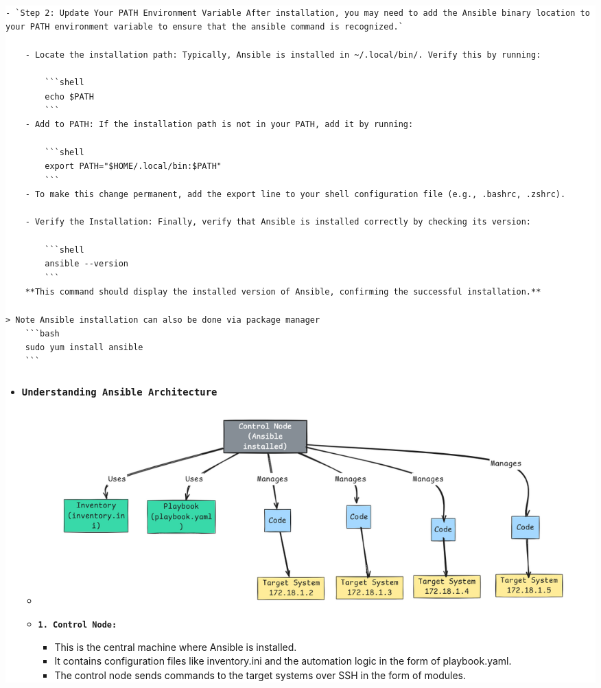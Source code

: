     - `Step 2: Update Your PATH Environment Variable After installation, you may need to add the Ansible binary location to your PATH environment variable to ensure that the ansible command is recognized.`  

        - Locate the installation path: Typically, Ansible is installed in ~/.local/bin/. Verify this by running:

            ```shell
            echo $PATH
            ```
        - Add to PATH: If the installation path is not in your PATH, add it by running:

            ```shell
            export PATH="$HOME/.local/bin:$PATH"
            ```
        - To make this change permanent, add the export line to your shell configuration file (e.g., .bashrc, .zshrc).

        - Verify the Installation: Finally, verify that Ansible is installed correctly by checking its version:

            ```shell
            ansible --version
            ```
        **This command should display the installed version of Ansible, confirming the successful installation.**

    > Note Ansible installation can also be done via package manager  
        ```bash
        sudo yum install ansible
        ```
- ### `Understanding Ansible Architecture`

    - ![Ansible Architecture](./ansible-arch.png)  

    - **`1. Control Node:`**
        - This is the central machine where Ansible is installed.
        - It contains configuration files like inventory.ini and the automation logic in the form of playbook.yaml.
        - The control node sends commands to the target systems over SSH in the form of modules.
